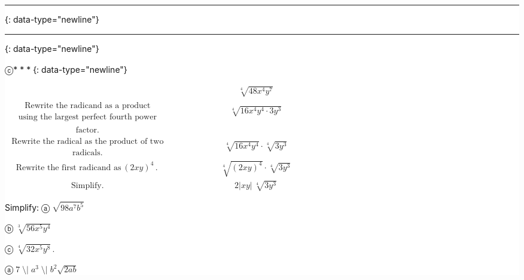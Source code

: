* * *
{: data-type="newline"}

* * *
{: data-type="newline"}

 <span class="token">ⓒ</span>* * *
{: data-type="newline"}

 <math xmlns="http://www.w3.org/1998/Math/MathML"><mrow><mtable><mtr><mtd /><mtd /><mtd /><mtd columnalign="center"><mspace width="4em" /><mroot><mrow><mn>48</mn><msup><mi>x</mi><mn>4</mn></msup><msup><mi>y</mi><mn>7</mn></msup></mrow><mrow><mn>4</mn></mrow></mroot></mtd></mtr><mtr><mtd columnalign="left"><mtable><mtr><mtd columnalign="left"><mtext>Rewrite the radicand as a product</mtext></mtd></mtr><mtr><mtd columnalign="left"><mtext>using the largest perfect fourth power</mtext></mtd></mtr></mtable></mtd><mtd /><mtd /><mtd columnalign="center"><mspace width="4em" /><mroot><mrow><mn>16</mn><msup><mi>x</mi><mn>4</mn></msup><msup><mi>y</mi><mn>4</mn></msup><mo>·</mo><mn>3</mn><msup><mi>y</mi><mn>3</mn></msup></mrow><mn>4</mn></mroot></mtd></mtr><mtr><mtd columnalign="left"><mtext>factor.</mtext></mtd><mtd /><mtd /><mtd /></mtr><mtr><mtd columnalign="left"><mtable><mtr><mtd columnalign="left"><mtext>Rewrite the radical as the product of two</mtext></mtd></mtr><mtr><mtd columnalign="left"><mtext>radicals.</mtext></mtd></mtr></mtable></mtd><mtd /><mtd /><mtd columnalign="center"><mspace width="4em" /><mroot><mrow><mn>16</mn><msup><mi>x</mi><mn>4</mn></msup><msup><mi>y</mi><mn>4</mn></msup></mrow><mn>4</mn></mroot><mo>·</mo><mroot><mrow><mn>3</mn><msup><mi>y</mi><mn>3</mn></msup></mrow><mrow><mn>4</mn></mrow></mroot></mtd></mtr><mtr><mtd columnalign="left"><mtext>Rewrite the first radicand as</mtext><mspace width="0.2em" /><msup><mrow><mrow><mo>(</mo><mrow><mn>2</mn><mi>x</mi><mi>y</mi></mrow><mo>)</mo></mrow></mrow><mn>4</mn></msup><mo>.</mo></mtd><mtd /><mtd /><mtd columnalign="center"><mspace width="4em" /><mroot><mrow><msup><mrow><mrow><mo>(</mo><mrow><mn>2</mn><mi>x</mi><mi>y</mi></mrow><mo>)</mo></mrow></mrow><mn>4</mn></msup></mrow><mn>4</mn></mroot><mo>·</mo><mroot><mrow><mn>3</mn><msup><mi>y</mi><mn>3</mn></msup></mrow><mrow><mn>4</mn></mrow></mroot></mtd></mtr><mtr><mtd columnalign="left"><mtext>Simplify.</mtext></mtd><mtd /><mtd /><mtd columnalign="center"><mspace width="4em" /><mn>2</mn><mrow><mo>\|</mo><mrow><mi>x</mi><mi>y</mi></mrow><mo>\|</mo></mrow><mspace width="0.2em" /><mroot><mrow><mn>3</mn><msup><mi>y</mi><mn>3</mn></msup></mrow><mrow><mn>4</mn></mrow></mroot></mtd></mtr></mtable></mrow></math>

</div>
</div>
</div>

<div data-type="note" class="note try">
<div data-type="exercise" class="exercise">
<div data-type="problem" class="problem" markdown="1">
Simplify: <span class="token">ⓐ</span> <math xmlns="http://www.w3.org/1998/Math/MathML"><mrow><msqrt><mrow><mn>98</mn><msup><mi>a</mi><mn>7</mn></msup><msup><mi>b</mi><mn>5</mn></msup></mrow></msqrt></mrow></math>

 <span class="token">ⓑ</span> <math xmlns="http://www.w3.org/1998/Math/MathML"><mrow><mroot><mrow><mn>56</mn><msup><mi>x</mi><mn>5</mn></msup><msup><mi>y</mi><mn>4</mn></msup></mrow><mrow><mn>3</mn></mrow></mroot></mrow></math>

 <span class="token">ⓒ</span> <math xmlns="http://www.w3.org/1998/Math/MathML"><mrow><mroot><mrow><mn>32</mn><msup><mi>x</mi><mn>5</mn></msup><msup><mi>y</mi><mn>8</mn></msup></mrow><mrow><mn>4</mn></mrow></mroot><mo>.</mo></mrow></math>

</div>
<div data-type="solution" class="solution" markdown="1">
<span class="token">ⓐ</span> <math xmlns="http://www.w3.org/1998/Math/MathML"><mrow><mn>7</mn><mrow><mo>\|</mo><mrow><msup><mi>a</mi><mn>3</mn></msup></mrow><mo>\|</mo></mrow><msup><mi>b</mi><mn>2</mn></msup><msup><mrow><msqrt><mrow><mn>2</mn><mi>a</mi><mi>b</mi></mrow></msqrt></mrow><mrow /></msup></mrow></math>
